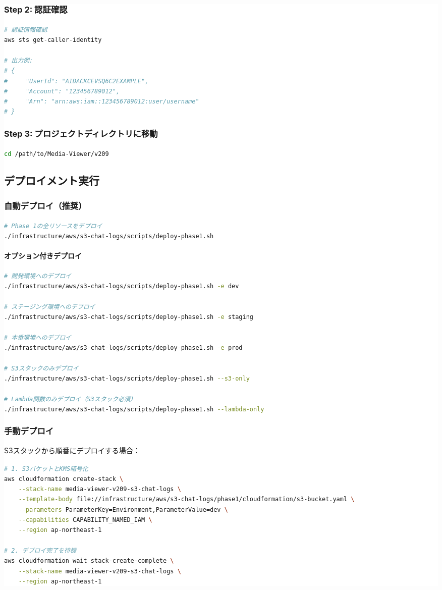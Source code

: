 ### Step 2: 認証確認

```bash
# 認証情報確認
aws sts get-caller-identity

# 出力例:
# {
#     "UserId": "AIDACKCEVSQ6C2EXAMPLE",
#     "Account": "123456789012", 
#     "Arn": "arn:aws:iam::123456789012:user/username"
# }
```

### Step 3: プロジェクトディレクトリに移動

```bash
cd /path/to/Media-Viewer/v209
```

## デプロイメント実行

### 自動デプロイ（推奨）

```bash
# Phase 1の全リソースをデプロイ
./infrastructure/aws/s3-chat-logs/scripts/deploy-phase1.sh
```

#### オプション付きデプロイ

```bash
# 開発環境へのデプロイ
./infrastructure/aws/s3-chat-logs/scripts/deploy-phase1.sh -e dev

# ステージング環境へのデプロイ  
./infrastructure/aws/s3-chat-logs/scripts/deploy-phase1.sh -e staging

# 本番環境へのデプロイ
./infrastructure/aws/s3-chat-logs/scripts/deploy-phase1.sh -e prod

# S3スタックのみデプロイ
./infrastructure/aws/s3-chat-logs/scripts/deploy-phase1.sh --s3-only

# Lambda関数のみデプロイ（S3スタック必須）
./infrastructure/aws/s3-chat-logs/scripts/deploy-phase1.sh --lambda-only
```

### 手動デプロイ

S3スタックから順番にデプロイする場合：

```bash
# 1. S3バケットとKMS暗号化
aws cloudformation create-stack \
    --stack-name media-viewer-v209-s3-chat-logs \
    --template-body file://infrastructure/aws/s3-chat-logs/phase1/cloudformation/s3-bucket.yaml \
    --parameters ParameterKey=Environment,ParameterValue=dev \
    --capabilities CAPABILITY_NAMED_IAM \
    --region ap-northeast-1

# 2. デプロイ完了を待機
aws cloudformation wait stack-create-complete \
    --stack-name media-viewer-v209-s3-chat-logs \
    --region ap-northeast-1

```